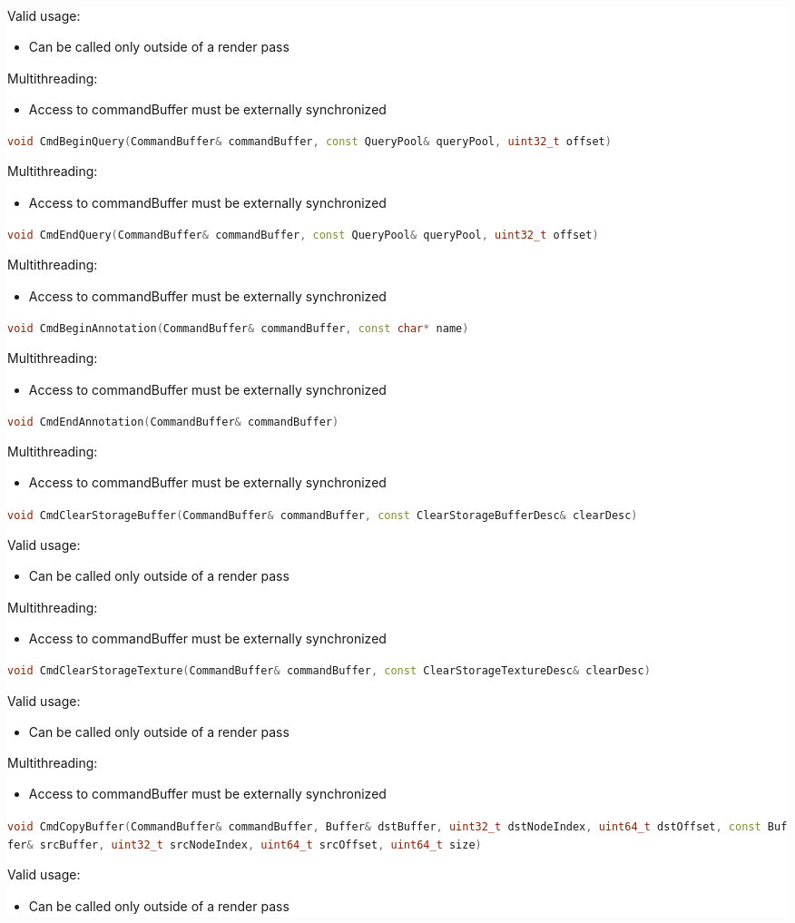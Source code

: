 Valid usage:
* Can be called only outside of a render pass

Multithreading:
* Access to commandBuffer must be externally synchronized

```cpp
void CmdBeginQuery(CommandBuffer& commandBuffer, const QueryPool& queryPool, uint32_t offset)
```

Multithreading:
* Access to commandBuffer must be externally synchronized

```cpp
void CmdEndQuery(CommandBuffer& commandBuffer, const QueryPool& queryPool, uint32_t offset)
```

Multithreading:
* Access to commandBuffer must be externally synchronized

```cpp
void CmdBeginAnnotation(CommandBuffer& commandBuffer, const char* name)
```

Multithreading:
* Access to commandBuffer must be externally synchronized

```cpp
void CmdEndAnnotation(CommandBuffer& commandBuffer)
```

Multithreading:
* Access to commandBuffer must be externally synchronized

```cpp
void CmdClearStorageBuffer(CommandBuffer& commandBuffer, const ClearStorageBufferDesc& clearDesc)
```

Valid usage:
* Can be called only outside of a render pass

Multithreading:
* Access to commandBuffer must be externally synchronized

```cpp
void CmdClearStorageTexture(CommandBuffer& commandBuffer, const ClearStorageTextureDesc& clearDesc)
```

Valid usage:
* Can be called only outside of a render pass

Multithreading:
* Access to commandBuffer must be externally synchronized

```cpp
void CmdCopyBuffer(CommandBuffer& commandBuffer, Buffer& dstBuffer, uint32_t dstNodeIndex, uint64_t dstOffset, const Buffer& srcBuffer, uint32_t srcNodeIndex, uint64_t srcOffset, uint64_t size)
```

Valid usage:
* Can be called only outside of a render pass
